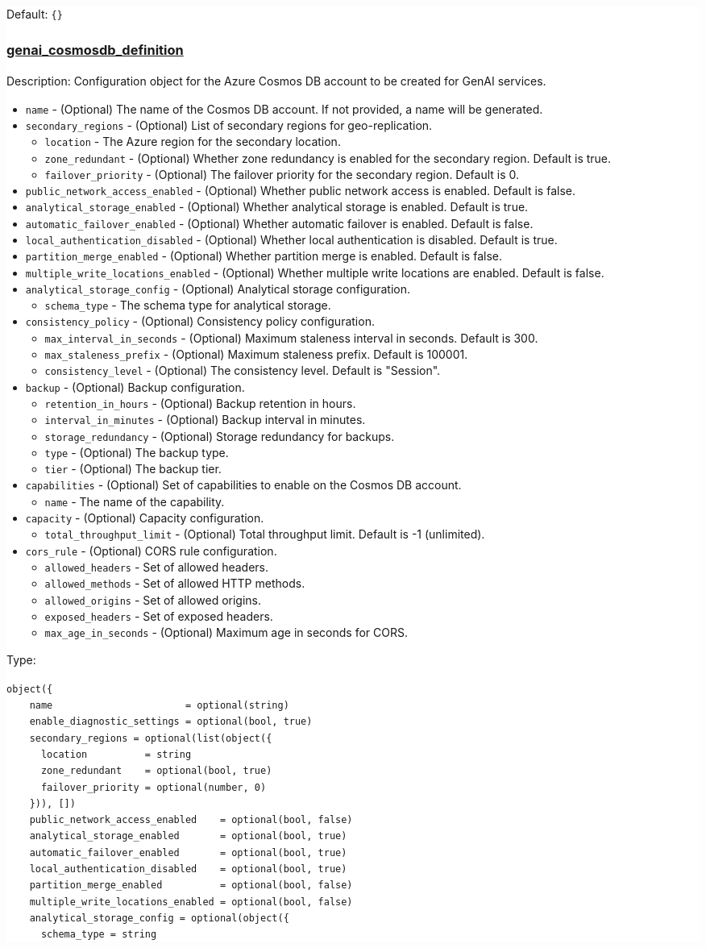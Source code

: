 Default: `{}`

### <a name="input_genai_cosmosdb_definition"></a> [genai\_cosmosdb\_definition](#input\_genai\_cosmosdb\_definition)

Description: Configuration object for the Azure Cosmos DB account to be created for GenAI services.

- `name` - (Optional) The name of the Cosmos DB account. If not provided, a name will be generated.
- `secondary_regions` - (Optional) List of secondary regions for geo-replication.
  - `location` - The Azure region for the secondary location.
  - `zone_redundant` - (Optional) Whether zone redundancy is enabled for the secondary region. Default is true.
  - `failover_priority` - (Optional) The failover priority for the secondary region. Default is 0.
- `public_network_access_enabled` - (Optional) Whether public network access is enabled. Default is false.
- `analytical_storage_enabled` - (Optional) Whether analytical storage is enabled. Default is true.
- `automatic_failover_enabled` - (Optional) Whether automatic failover is enabled. Default is false.
- `local_authentication_disabled` - (Optional) Whether local authentication is disabled. Default is true.
- `partition_merge_enabled` - (Optional) Whether partition merge is enabled. Default is false.
- `multiple_write_locations_enabled` - (Optional) Whether multiple write locations are enabled. Default is false.
- `analytical_storage_config` - (Optional) Analytical storage configuration.
  - `schema_type` - The schema type for analytical storage.
- `consistency_policy` - (Optional) Consistency policy configuration.
  - `max_interval_in_seconds` - (Optional) Maximum staleness interval in seconds. Default is 300.
  - `max_staleness_prefix` - (Optional) Maximum staleness prefix. Default is 100001.
  - `consistency_level` - (Optional) The consistency level. Default is "Session".
- `backup` - (Optional) Backup configuration.
  - `retention_in_hours` - (Optional) Backup retention in hours.
  - `interval_in_minutes` - (Optional) Backup interval in minutes.
  - `storage_redundancy` - (Optional) Storage redundancy for backups.
  - `type` - (Optional) The backup type.
  - `tier` - (Optional) The backup tier.
- `capabilities` - (Optional) Set of capabilities to enable on the Cosmos DB account.
  - `name` - The name of the capability.
- `capacity` - (Optional) Capacity configuration.
  - `total_throughput_limit` - (Optional) Total throughput limit. Default is -1 (unlimited).
- `cors_rule` - (Optional) CORS rule configuration.
  - `allowed_headers` - Set of allowed headers.
  - `allowed_methods` - Set of allowed HTTP methods.
  - `allowed_origins` - Set of allowed origins.
  - `exposed_headers` - Set of exposed headers.
  - `max_age_in_seconds` - (Optional) Maximum age in seconds for CORS.

Type:

```hcl
object({
    name                       = optional(string)
    enable_diagnostic_settings = optional(bool, true)
    secondary_regions = optional(list(object({
      location          = string
      zone_redundant    = optional(bool, true)
      failover_priority = optional(number, 0)
    })), [])
    public_network_access_enabled    = optional(bool, false)
    analytical_storage_enabled       = optional(bool, true)
    automatic_failover_enabled       = optional(bool, true)
    local_authentication_disabled    = optional(bool, true)
    partition_merge_enabled          = optional(bool, false)
    multiple_write_locations_enabled = optional(bool, false)
    analytical_storage_config = optional(object({
      schema_type = string
```